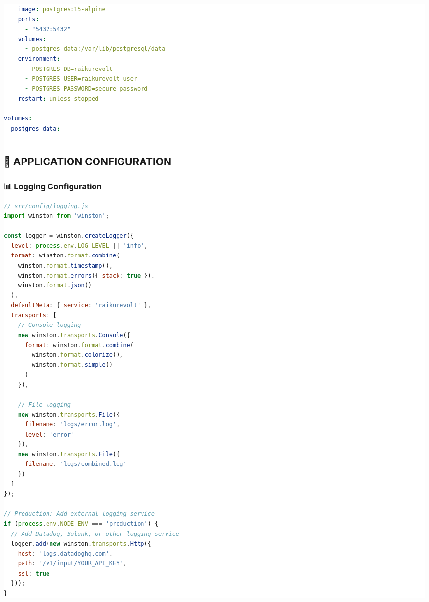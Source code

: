 ```yaml
    image: postgres:15-alpine
    ports:
      - "5432:5432"
    volumes:
      - postgres_data:/var/lib/postgresql/data
    environment:
      - POSTGRES_DB=raikurevolt
      - POSTGRES_USER=raikurevolt_user
      - POSTGRES_PASSWORD=secure_password
    restart: unless-stopped

volumes:
  postgres_data:
```

---

## 🔧 **APPLICATION CONFIGURATION**

### **📊 Logging Configuration**
```javascript
// src/config/logging.js
import winston from 'winston';

const logger = winston.createLogger({
  level: process.env.LOG_LEVEL || 'info',
  format: winston.format.combine(
    winston.format.timestamp(),
    winston.format.errors({ stack: true }),
    winston.format.json()
  ),
  defaultMeta: { service: 'raikurevolt' },
  transports: [
    // Console logging
    new winston.transports.Console({
      format: winston.format.combine(
        winston.format.colorize(),
        winston.format.simple()
      )
    }),
    
    // File logging
    new winston.transports.File({ 
      filename: 'logs/error.log', 
      level: 'error' 
    }),
    new winston.transports.File({ 
      filename: 'logs/combined.log' 
    })
  ]
});

// Production: Add external logging service
if (process.env.NODE_ENV === 'production') {
  // Add Datadog, Splunk, or other logging service
  logger.add(new winston.transports.Http({
    host: 'logs.datadoghq.com',
    path: '/v1/input/YOUR_API_KEY',
    ssl: true
  }));
}

```